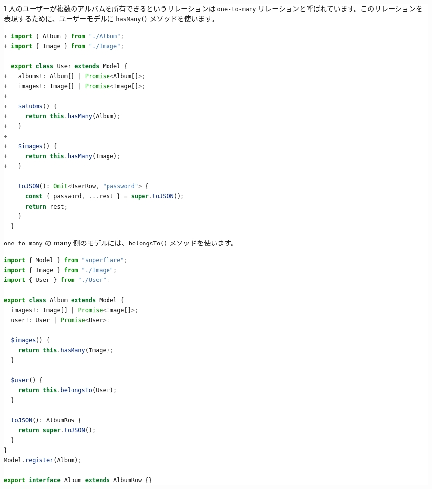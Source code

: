 1 人のユーザーが複数のアルバムを所有できるというリレーションは `one-to-many` リレーションと呼ばれています。このリレーションを表現するために、ユーザーモデルに `hasMany()` メソッドを使います。

```diff:app/models/User.ts
+ import { Album } from "./Album";
+ import { Image } from "./Image";

  export class User extends Model {
+   albums!: Album[] | Promise<Album[]>;
+   images!: Image[] | Promise<Image[]>;
+
+   $alubms() {
+     return this.hasMany(Album);
+   }
+
+   $images() {
+     return this.hasMany(Image);
+   }

    toJSON(): Omit<UserRow, "password"> {
      const { password, ...rest } = super.toJSON();
      return rest;
    }
  }
```

`one-to-many` の many 側のモデルには、`belongsTo()` メソッドを使います。

```ts:app/models/Album.ts
import { Model } from "superflare";
import { Image } from "./Image";
import { User } from "./User";

export class Album extends Model {
  images!: Image[] | Promise<Image[]>;
  user!: User | Promise<User>;

  $images() {
    return this.hasMany(Image);
  }

  $user() {
    return this.belongsTo(User);
  }

  toJSON(): AlbumRow {
    return super.toJSON();
  }
}
Model.register(Album);

export interface Album extends AlbumRow {}
```
